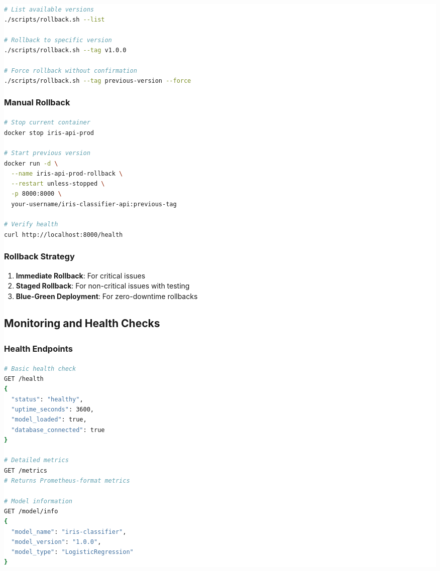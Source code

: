 ```bash
# List available versions
./scripts/rollback.sh --list

# Rollback to specific version
./scripts/rollback.sh --tag v1.0.0

# Force rollback without confirmation
./scripts/rollback.sh --tag previous-version --force
```

### Manual Rollback

```bash
# Stop current container
docker stop iris-api-prod

# Start previous version
docker run -d \
  --name iris-api-prod-rollback \
  --restart unless-stopped \
  -p 8000:8000 \
  your-username/iris-classifier-api:previous-tag

# Verify health
curl http://localhost:8000/health
```

### Rollback Strategy

1. **Immediate Rollback**: For critical issues
2. **Staged Rollback**: For non-critical issues with testing
3. **Blue-Green Deployment**: For zero-downtime rollbacks

## Monitoring and Health Checks

### Health Endpoints

```bash
# Basic health check
GET /health
{
  "status": "healthy",
  "uptime_seconds": 3600,
  "model_loaded": true,
  "database_connected": true
}

# Detailed metrics
GET /metrics
# Returns Prometheus-format metrics

# Model information
GET /model/info
{
  "model_name": "iris-classifier",
  "model_version": "1.0.0",
  "model_type": "LogisticRegression"
}
```
